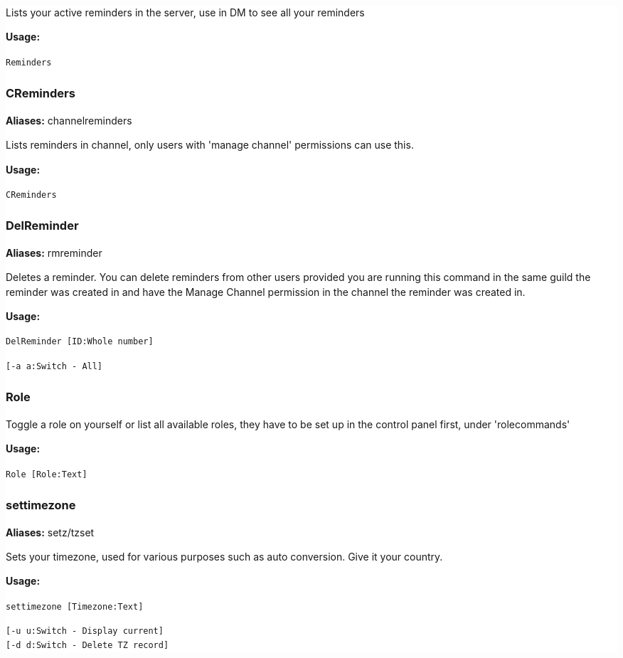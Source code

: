 Lists your active reminders in the server, use in DM to see all your reminders


**Usage:**
```
Reminders
```

### CReminders

**Aliases:** channelreminders

Lists reminders in channel, only users with 'manage channel' permissions can use this.


**Usage:**
```
CReminders
```

### DelReminder

**Aliases:** rmreminder

Deletes a reminder. You can delete reminders from other users provided you are running this command in the same guild the reminder was created in and have the Manage Channel permission in the channel the reminder was created in.


**Usage:**
```
DelReminder [ID:Whole number]
```
```
[-a a:Switch - All]

```

### Role

Toggle a role on yourself or list all available roles, they have to be set up in the control panel first, under 'rolecommands'


**Usage:**
```
Role [Role:Text]
```

### settimezone

**Aliases:** setz/tzset

Sets your timezone, used for various purposes such as auto conversion. Give it your country.


**Usage:**
```
settimezone [Timezone:Text]
```
```
[-u u:Switch - Display current]
[-d d:Switch - Delete TZ record]

```
